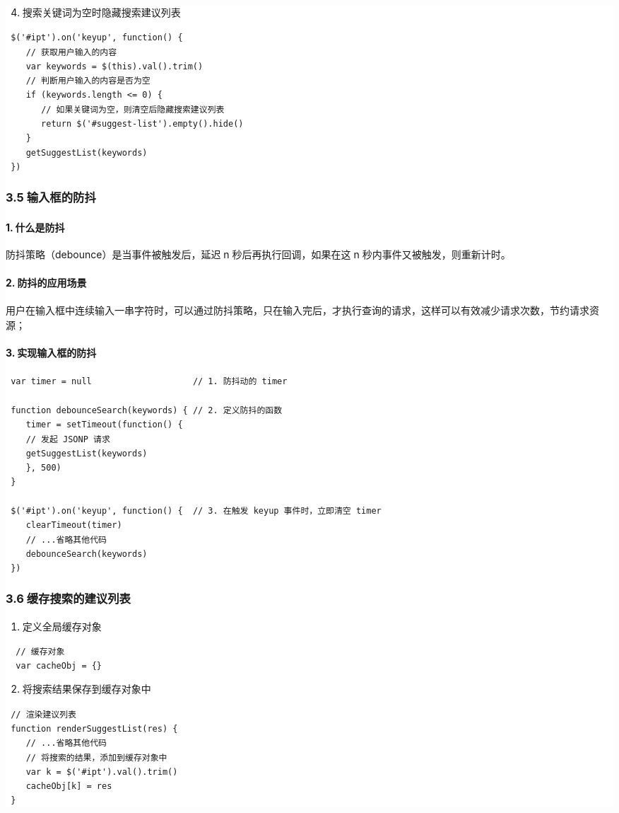 4. 搜索关键词为空时隐藏搜索建议列表

```
 $('#ipt').on('keyup', function() {
    // 获取用户输入的内容
    var keywords = $(this).val().trim()
    // 判断用户输入的内容是否为空
    if (keywords.length <= 0) {
       // 如果关键词为空，则清空后隐藏搜索建议列表
       return $('#suggest-list').empty().hide()
    }
    getSuggestList(keywords)
 })
```

### 3.5 输入框的防抖

#### 1. 什么是防抖

防抖策略（debounce）是当事件被触发后，延迟 n 秒后再执行回调，如果在这 n 秒内事件又被触发，则重新计时。

#### 2. 防抖的应用场景

用户在输入框中连续输入一串字符时，可以通过防抖策略，只在输入完后，才执行查询的请求，这样可以有效减少请求次数，节约请求资源；

#### 3. 实现输入框的防抖

```
 var timer = null                    // 1. 防抖动的 timer

 function debounceSearch(keywords) { // 2. 定义防抖的函数
    timer = setTimeout(function() {
    // 发起 JSONP 请求
    getSuggestList(keywords)
    }, 500)
 }

 $('#ipt').on('keyup', function() {  // 3. 在触发 keyup 事件时，立即清空 timer
    clearTimeout(timer)
    // ...省略其他代码
    debounceSearch(keywords)
 })
```

### 3.6 缓存搜索的建议列表

1. 定义全局缓存对象

```
  // 缓存对象
  var cacheObj = {}
```

2. 将搜索结果保存到缓存对象中

```
 // 渲染建议列表
 function renderSuggestList(res) {
    // ...省略其他代码
    // 将搜索的结果，添加到缓存对象中
    var k = $('#ipt').val().trim()
    cacheObj[k] = res
 }
```
